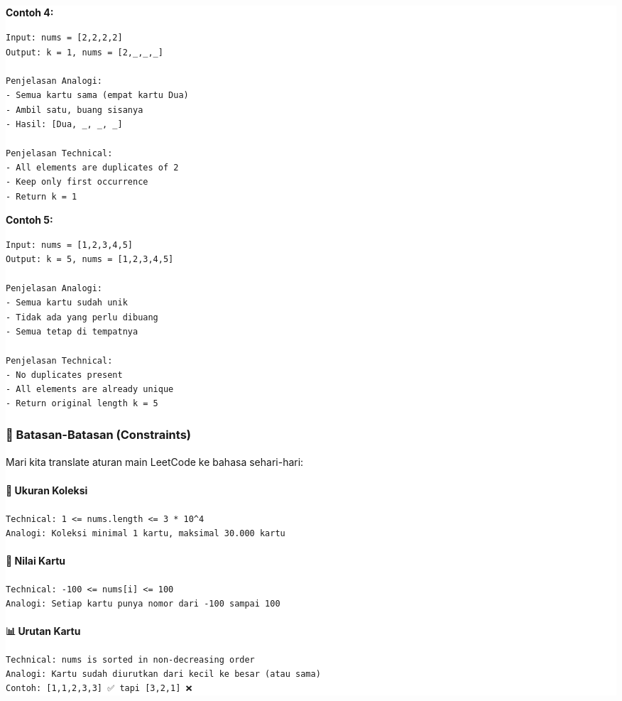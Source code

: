 **Contoh 4:**

```
Input: nums = [2,2,2,2]
Output: k = 1, nums = [2,_,_,_]

Penjelasan Analogi:
- Semua kartu sama (empat kartu Dua)
- Ambil satu, buang sisanya
- Hasil: [Dua, _, _, _]

Penjelasan Technical:
- All elements are duplicates of 2
- Keep only first occurrence
- Return k = 1
```

**Contoh 5:**

```
Input: nums = [1,2,3,4,5]
Output: k = 5, nums = [1,2,3,4,5]

Penjelasan Analogi:
- Semua kartu sudah unik
- Tidak ada yang perlu dibuang
- Semua tetap di tempatnya

Penjelasan Technical:
- No duplicates present
- All elements are already unique
- Return original length k = 5
```

### 🎯 Batasan-Batasan (Constraints)

Mari kita translate aturan main LeetCode ke bahasa sehari-hari:

#### 📏 **Ukuran Koleksi**

```
Technical: 1 <= nums.length <= 3 * 10^4
Analogi: Koleksi minimal 1 kartu, maksimal 30.000 kartu
```

#### 🎨 **Nilai Kartu**

```
Technical: -100 <= nums[i] <= 100
Analogi: Setiap kartu punya nomor dari -100 sampai 100
```

#### 📊 **Urutan Kartu**

```
Technical: nums is sorted in non-decreasing order
Analogi: Kartu sudah diurutkan dari kecil ke besar (atau sama)
Contoh: [1,1,2,3,3] ✅ tapi [3,2,1] ❌
```
